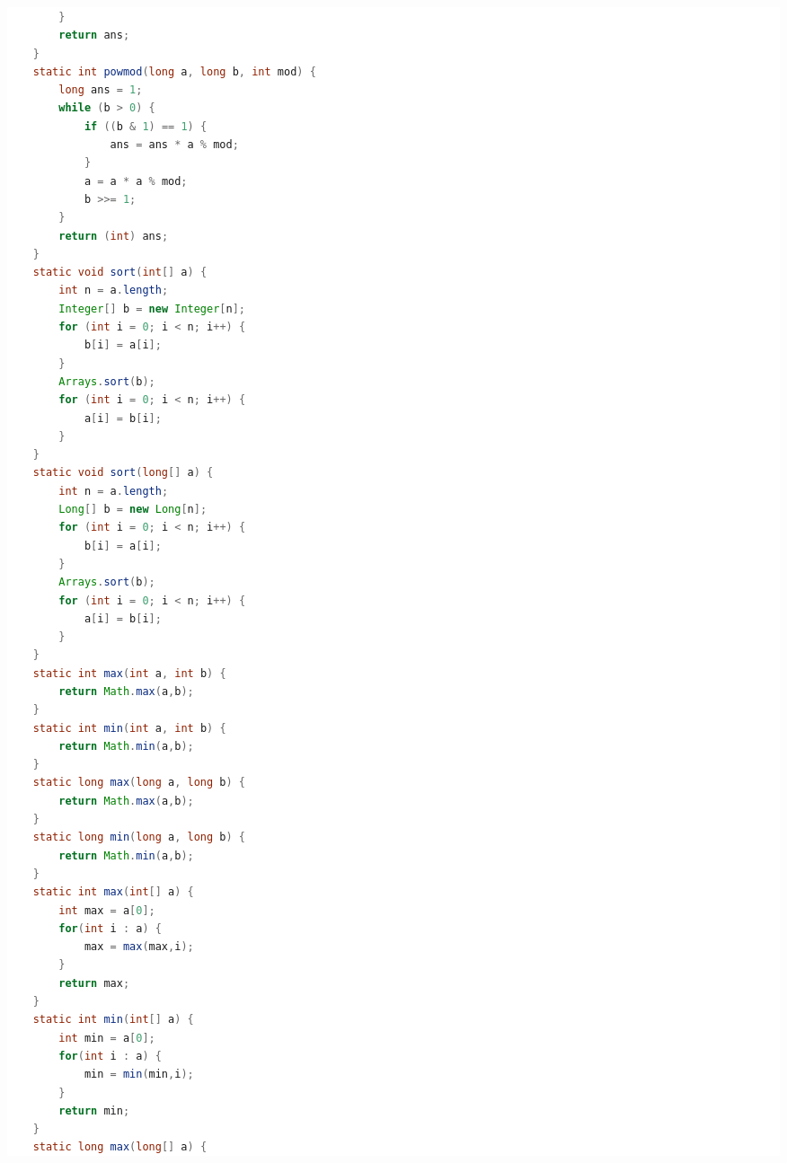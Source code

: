 ```java
        }
        return ans;
    }
    static int powmod(long a, long b, int mod) {
        long ans = 1;
        while (b > 0) {
            if ((b & 1) == 1) {
                ans = ans * a % mod;
            }
            a = a * a % mod;
            b >>= 1;
        }
        return (int) ans;
    }
    static void sort(int[] a) {
        int n = a.length;
        Integer[] b = new Integer[n];
        for (int i = 0; i < n; i++) {
            b[i] = a[i];
        }
        Arrays.sort(b);
        for (int i = 0; i < n; i++) {
            a[i] = b[i];
        }
    }
    static void sort(long[] a) {
        int n = a.length;
        Long[] b = new Long[n];
        for (int i = 0; i < n; i++) {
            b[i] = a[i];
        }
        Arrays.sort(b);
        for (int i = 0; i < n; i++) {
            a[i] = b[i];
        }
    }
    static int max(int a, int b) {
        return Math.max(a,b);
    }
    static int min(int a, int b) {
        return Math.min(a,b);
    }
    static long max(long a, long b) {
        return Math.max(a,b);
    }
    static long min(long a, long b) {
        return Math.min(a,b);
    }
    static int max(int[] a) {
        int max = a[0];
        for(int i : a) {
            max = max(max,i);
        }
        return max;
    }
    static int min(int[] a) {
        int min = a[0];
        for(int i : a) {
            min = min(min,i);
        }
        return min;
    }
    static long max(long[] a) {
```